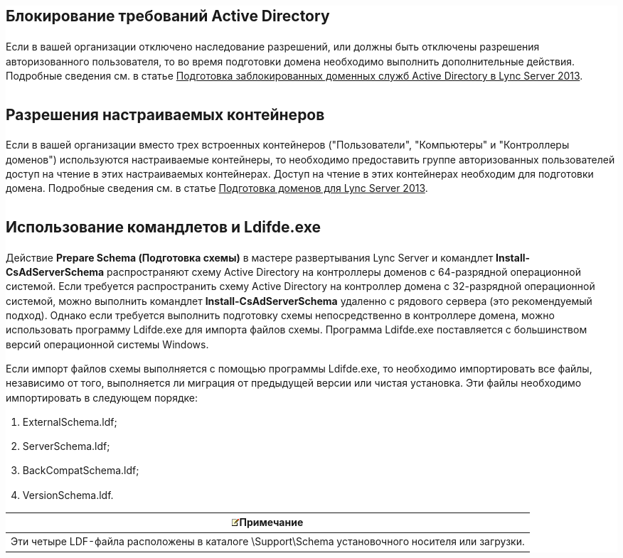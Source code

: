 
## Блокирование требований Active Directory

Если в вашей организации отключено наследование разрешений, или должны быть отключены разрешения авторизованного пользователя, то во время подготовки домена необходимо выполнить дополнительные действия. Подробные сведения см. в статье [Подготовка заблокированных доменных служб Active Directory в Lync Server 2013](lync-server-2013-preparing-a-locked-down-active-directory-domain-services.md).

## Разрешения настраиваемых контейнеров

Если в вашей организации вместо трех встроенных контейнеров ("Пользователи", "Компьютеры" и "Контроллеры доменов") используются настраиваемые контейнеры, то необходимо предоставить группе авторизованных пользователей доступ на чтение в этих настраиваемых контейнерах. Доступ на чтение в этих контейнерах необходим для подготовки домена. Подробные сведения см. в статье [Подготовка доменов для Lync Server 2013](lync-server-2013-preparing-domains.md).

## Использование командлетов и Ldifde.exe

Действие **Prepare Schema (Подготовка схемы)** в мастере развертывания Lync Server и командлет **Install-CsAdServerSchema** распространяют схему Active Directory на контроллеры доменов с 64-разрядной операционной системой. Если требуется распространить схему Active Directory на контроллер домена с 32-разрядной операционной системой, можно выполнить командлет **Install-CsAdServerSchema** удаленно с рядового сервера (это рекомендуемый подход). Однако если требуется выполнить подготовку схемы непосредственно в контроллере домена, можно использовать программу Ldifde.exe для импорта файлов схемы. Программа Ldifde.exe поставляется с большинством версий операционной системы Windows.

Если импорт файлов схемы выполняется с помощью программы Ldifde.exe, то необходимо импортировать все файлы, независимо от того, выполняется ли миграция от предыдущей версии или чистая установка. Эти файлы необходимо импортировать в следующем порядке:

1.  ExternalSchema.ldf;

2.  ServerSchema.ldf;

3.  BackCompatSchema.ldf;

4.  VersionSchema.ldf.

<table>
<thead>
<tr class="header">
<th><img src="images/Gg398412.note(OCS.15).gif" title="note" alt="note" />Примечание</th>
</tr>
</thead>
<tbody>
<tr class="odd">
<td>Эти четыре LDF-файла расположены в каталоге \Support\Schema установочного носителя или загрузки.</td>
</tr>
</tbody>
</table>
